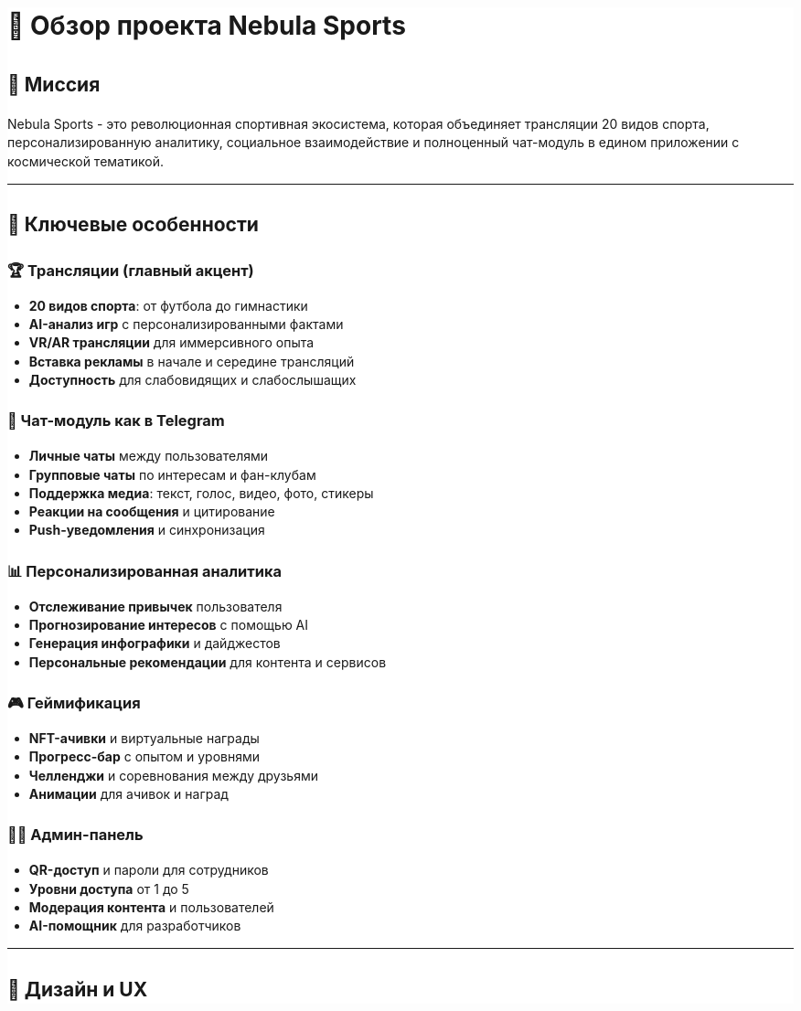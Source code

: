 # 🌌 Обзор проекта Nebula Sports

## 🎯 Миссия

Nebula Sports - это революционная спортивная экосистема, которая объединяет трансляции 20 видов спорта, персонализированную аналитику, социальное взаимодействие и полноценный чат-модуль в едином приложении с космической тематикой.

---

## 🚀 Ключевые особенности

### 🏆 Трансляции (главный акцент)
- **20 видов спорта**: от футбола до гимнастики
- **AI-анализ игр** с персонализированными фактами
- **VR/AR трансляции** для иммерсивного опыта
- **Вставка рекламы** в начале и середине трансляций
- **Доступность** для слабовидящих и слабослышащих

### 💬 Чат-модуль как в Telegram
- **Личные чаты** между пользователями
- **Групповые чаты** по интересам и фан-клубам
- **Поддержка медиа**: текст, голос, видео, фото, стикеры
- **Реакции на сообщения** и цитирование
- **Push-уведомления** и синхронизация

### 📊 Персонализированная аналитика
- **Отслеживание привычек** пользователя
- **Прогнозирование интересов** с помощью AI
- **Генерация инфографики** и дайджестов
- **Персональные рекомендации** для контента и сервисов

### 🎮 Геймификация
- **NFT-ачивки** и виртуальные награды
- **Прогресс-бар** с опытом и уровнями
- **Челленджи** и соревнования между друзьями
- **Анимации** для ачивок и наград

### 👨‍💼 Админ-панель
- **QR-доступ** и пароли для сотрудников
- **Уровни доступа** от 1 до 5
- **Модерация контента** и пользователей
- **AI-помощник** для разработчиков

---

## 🎨 Дизайн и UX

